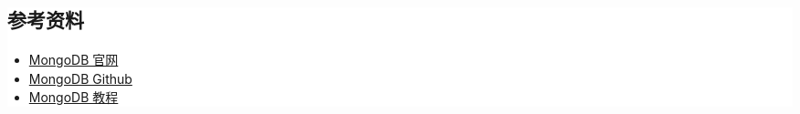 ## 参考资料

- [MongoDB 官网](https://www.mongodb.com/)
- [MongoDB Github](https://github.com/mongodb/mongo)
- [MongoDB 教程](https://www.runoob.com/mongodb/mongodb-tutorial.html)
